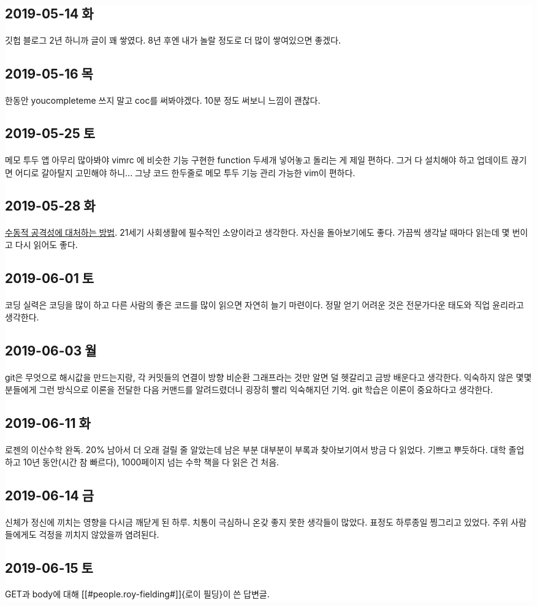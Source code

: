 ## 2019-05-14 화

깃헙 블로그 2년 하니까 글이 꽤 쌓였다.
8년 후엔 내가 놀랄 정도로 더 많이 쌓여있으면 좋겠다.

## 2019-05-16 목

한동안 youcompleteme 쓰지 말고 coc를 써봐야겠다. 10분 정도 써보니 느낌이 괜찮다.

## 2019-05-25 토

메모 투두 앱 아무리 많아봐야 vimrc 에 비슷한 기능 구현한 function 두세개 넣어놓고 돌리는 게 제일 편하다.
그거 다 설치해야 하고 업데이트 끊기면 어디로 갈아탈지 고민해야 하니...
그냥 코드 한두줄로 메모 투두 기능 관리 가능한 vim이 편하다.

## 2019-05-28 화

[수동적 공격성에 대처하는 방법](ttps://ko.wikihow.com/수동적-공격성에-대처하는-방법 ).
21세기 사회생활에 필수적인 소양이라고 생각한다. 자신을 돌아보기에도 좋다.
가끔씩 생각날 때마다 읽는데 몇 번이고 다시 읽어도 좋다.

## 2019-06-01 토

코딩 실력은 코딩을 많이 하고 다른 사람의 좋은 코드를 많이 읽으면 자연히 늘기 마련이다. 정말 얻기 어려운 것은 전문가다운 태도와 직업 윤리라고 생각한다.

## 2019-06-03 월

git은 무엇으로 해시값을 만드는지랑, 각 커밋들의 연결이 방향 비순환 그래프라는 것만 알면 덜 헷갈리고 금방 배운다고 생각한다.
익숙하지 않은 몇몇 분들에게 그런 방식으로 이론을 전달한 다음 커맨드를 알려드렸더니 굉장히 빨리 익숙해지던 기억.
git 학습은 이론이 중요하다고 생각한다.

## 2019-06-11 화

로젠의 이산수학 완독.
20% 남아서 더 오래 걸릴 줄 알았는데 남은 부분 대부분이 부록과 찾아보기여서 방금 다 읽었다.
기쁘고 뿌듯하다.
대학 졸업하고 10년 동안(시간 참 빠르다), 1000페이지 넘는 수학 책을 다 읽은 건 처음.


## 2019-06-14 금

신체가 정신에 끼치는 영향을 다시금 깨닫게 된 하루.
치통이 극심하니 온갖 좋지 못한 생각들이 많았다.
표정도 하루종일 찡그리고 있었다.
주위 사람들에게도 걱정을 끼치지 않았을까 염려된다.

## 2019-06-15 토

GET과 body에 대해 [[#people.roy-fielding#]]{로이 필딩}이 쓴 답변글.
